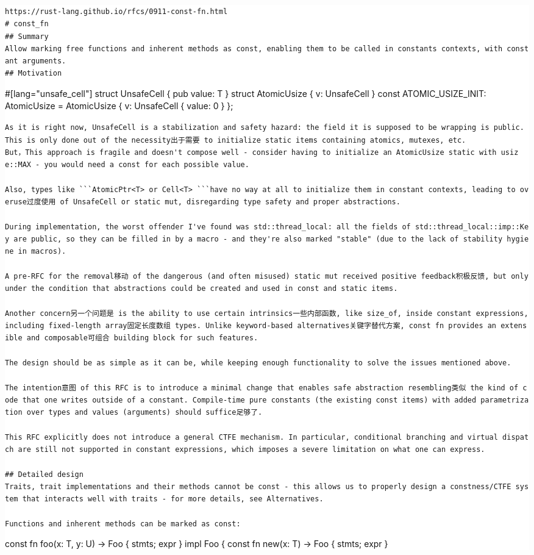 ```
https://rust-lang.github.io/rfcs/0911-const-fn.html   
# const_fn  
## Summary
Allow marking free functions and inherent methods as const, enabling them to be called in constants contexts, with constant arguments.    
## Motivation
```
#[lang="unsafe_cell"]
struct UnsafeCell<T> { pub value: T }
struct AtomicUsize { v: UnsafeCell<usize> }
const ATOMIC_USIZE_INIT: AtomicUsize = AtomicUsize {
    v: UnsafeCell { value: 0 }
};
```
As it is right now, UnsafeCell is a stabilization and safety hazard: the field it is supposed to be wrapping is public.   
This is only done out of the necessity出于需要 to initialize static items containing atomics, mutexes, etc.     
But，This approach is fragile and doesn't compose well - consider having to initialize an AtomicUsize static with usize::MAX - you would need a const for each possible value.   

Also, types like ```AtomicPtr<T> or Cell<T> ```have no way at all to initialize them in constant contexts, leading to overuse过度使用 of UnsafeCell or static mut, disregarding type safety and proper abstractions.

During implementation, the worst offender I've found was std::thread_local: all the fields of std::thread_local::imp::Key are public, so they can be filled in by a macro - and they're also marked "stable" (due to the lack of stability hygiene in macros).

A pre-RFC for the removal移动 of the dangerous (and often misused) static mut received positive feedback积极反馈, but only under the condition that abstractions could be created and used in const and static items.

Another concern另一个问题是 is the ability to use certain intrinsics一些内部函数, like size_of, inside constant expressions, including fixed-length array固定长度数组 types. Unlike keyword-based alternatives关键字替代方案, const fn provides an extensible and composable可组合 building block for such features.

The design should be as simple as it can be, while keeping enough functionality to solve the issues mentioned above.

The intention意图 of this RFC is to introduce a minimal change that enables safe abstraction resembling类似 the kind of code that one writes outside of a constant. Compile-time pure constants (the existing const items) with added parametrization over types and values (arguments) should suffice足够了.

This RFC explicitly does not introduce a general CTFE mechanism. In particular, conditional branching and virtual dispatch are still not supported in constant expressions, which imposes a severe limitation on what one can express.

## Detailed design
Traits, trait implementations and their methods cannot be const - this allows us to properly design a constness/CTFE system that interacts well with traits - for more details, see Alternatives.   

Functions and inherent methods can be marked as const:   
```
const fn foo(x: T, y: U) -> Foo {
    stmts;
    expr
}
impl Foo {
    const fn new(x: T) -> Foo {
        stmts;
        expr
    }
